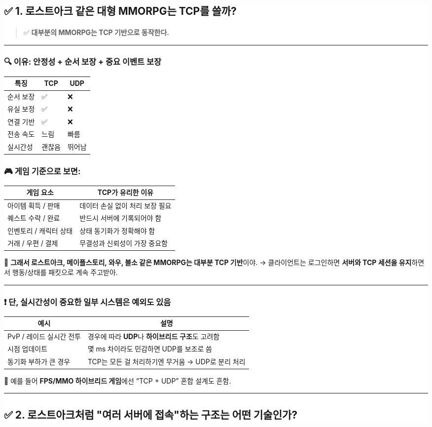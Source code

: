
## ✅ 1. 로스트아크 같은 대형 MMORPG는 TCP를 쓸까?

> ✅ **대부분의 MMORPG는 TCP 기반으로 동작한다.**

---

### 🔍 이유: **안정성 + 순서 보장 + 중요 이벤트 보장**

| 특징    | TCP | UDP |
| ----- | --- | --- |
| 순서 보장 | ✅   | ❌   |
| 유실 보정 | ✅   | ❌   |
| 연결 기반 | ✅   | ❌   |
| 전송 속도 | 느림  | 빠름  |
| 실시간성  | 괜찮음 | 뛰어남 |

### 🎮 게임 기준으로 보면:

| 게임 요소         | TCP가 유리한 이유        |
| ------------- | ------------------ |
| 아이템 획득 / 판매   | 데이터 손실 없이 처리 보장 필요 |
| 퀘스트 수락 / 완료   | 반드시 서버에 기록되어야 함    |
| 인벤토리 / 캐릭터 상태 | 상태 동기화가 정확해야 함     |
| 거래 / 우편 / 결제  | 무결성과 신뢰성이 가장 중요함   |

📌 **그래서 로스트아크, 메이플스토리, 와우, 블소 같은 MMORPG는 대부분 TCP 기반**이야.
→ 클라이언트는 로그인하면 **서버와 TCP 세션을 유지**하면서 행동/상태를 패킷으로 계속 주고받아.

---

### ❗ 단, 실시간성이 중요한 일부 시스템은 예외도 있음

| 예시               | 설명                                |
| ---------------- | --------------------------------- |
| PvP / 레이드 실시간 전투 | 경우에 따라 **UDP**나 **하이브리드 구조**도 고려함 |
| 시점 업데이트          | 몇 ms 차이라도 민감하면 UDP를 보조로 씀         |
| 동기화 부하가 큰 경우     | TCP는 모든 걸 처리하기엔 무거움 → UDP로 분리 처리  |

📌 예를 들어 **FPS/MMO 하이브리드 게임**에선 “TCP + UDP” 혼합 설계도 흔함.

---

## ✅ 2. 로스트아크처럼 "여러 서버에 접속"하는 구조는 어떤 기술인가?
